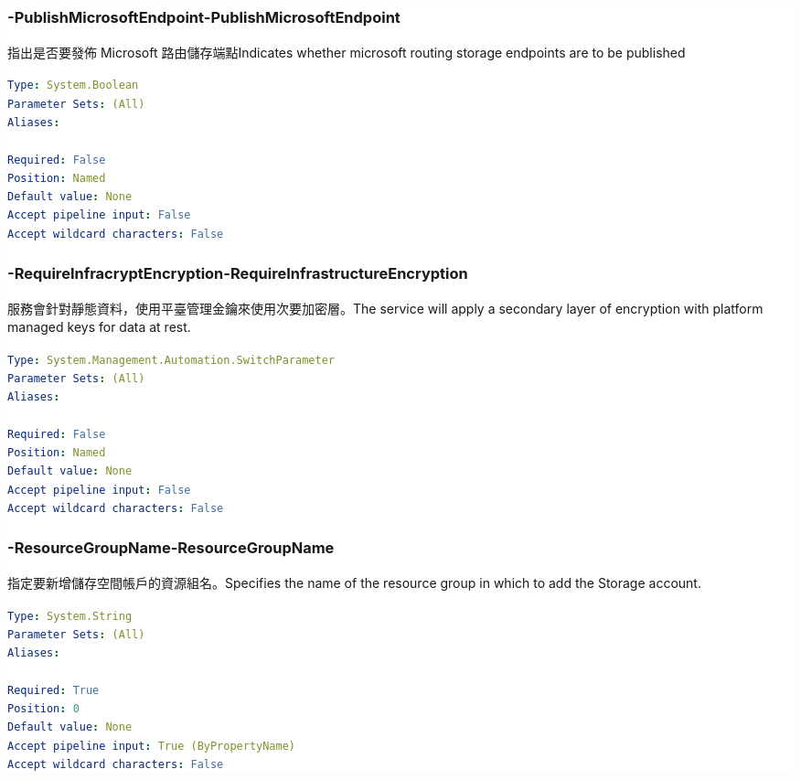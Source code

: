 ### <span data-ttu-id="75c8c-220">-PublishMicrosoftEndpoint</span><span class="sxs-lookup"><span data-stu-id="75c8c-220">-PublishMicrosoftEndpoint</span></span>
<span data-ttu-id="75c8c-221">指出是否要發佈 Microsoft 路由儲存端點</span><span class="sxs-lookup"><span data-stu-id="75c8c-221">Indicates whether microsoft routing storage endpoints are to be published</span></span>

```yaml
Type: System.Boolean
Parameter Sets: (All)
Aliases:

Required: False
Position: Named
Default value: None
Accept pipeline input: False
Accept wildcard characters: False
```

### <span data-ttu-id="75c8c-222">-RequireInfracryptEncryption</span><span class="sxs-lookup"><span data-stu-id="75c8c-222">-RequireInfrastructureEncryption</span></span>
<span data-ttu-id="75c8c-223">服務會針對靜態資料，使用平臺管理金鑰來使用次要加密層。</span><span class="sxs-lookup"><span data-stu-id="75c8c-223">The service will apply a secondary layer of encryption with platform managed keys for data at rest.</span></span>

```yaml
Type: System.Management.Automation.SwitchParameter
Parameter Sets: (All)
Aliases:

Required: False
Position: Named
Default value: None
Accept pipeline input: False
Accept wildcard characters: False
```

### <span data-ttu-id="75c8c-224">-ResourceGroupName</span><span class="sxs-lookup"><span data-stu-id="75c8c-224">-ResourceGroupName</span></span>
<span data-ttu-id="75c8c-225">指定要新增儲存空間帳戶的資源組名。</span><span class="sxs-lookup"><span data-stu-id="75c8c-225">Specifies the name of the resource group in which to add the Storage account.</span></span>

```yaml
Type: System.String
Parameter Sets: (All)
Aliases:

Required: True
Position: 0
Default value: None
Accept pipeline input: True (ByPropertyName)
Accept wildcard characters: False
```
